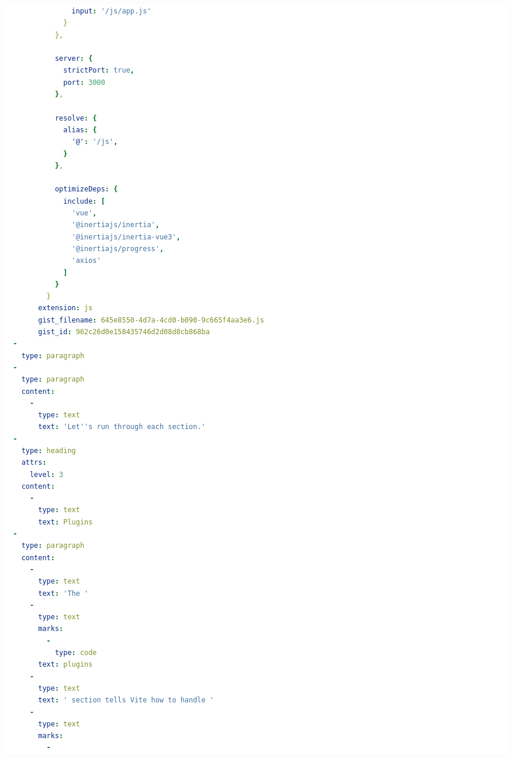 ```yaml
                input: '/js/app.js'
              }
            },

            server: {
              strictPort: true,
              port: 3000
            },

            resolve: {
              alias: {
                '@': '/js',
              }
            },

            optimizeDeps: {
              include: [
                'vue',
                '@inertiajs/inertia',
                '@inertiajs/inertia-vue3',
                '@inertiajs/progress',
                'axios'
              ]
            }
          }
        extension: js
        gist_filename: 645e8550-4d7a-4cd0-b090-9c665f4aa3e6.js
        gist_id: 962c26d0e158435746d2d08d8cb868ba
  -
    type: paragraph
  -
    type: paragraph
    content:
      -
        type: text
        text: 'Let''s run through each section.'
  -
    type: heading
    attrs:
      level: 3
    content:
      -
        type: text
        text: Plugins
  -
    type: paragraph
    content:
      -
        type: text
        text: 'The '
      -
        type: text
        marks:
          -
            type: code
        text: plugins
      -
        type: text
        text: ' section tells Vite how to handle '
      -
        type: text
        marks:
          -
```
